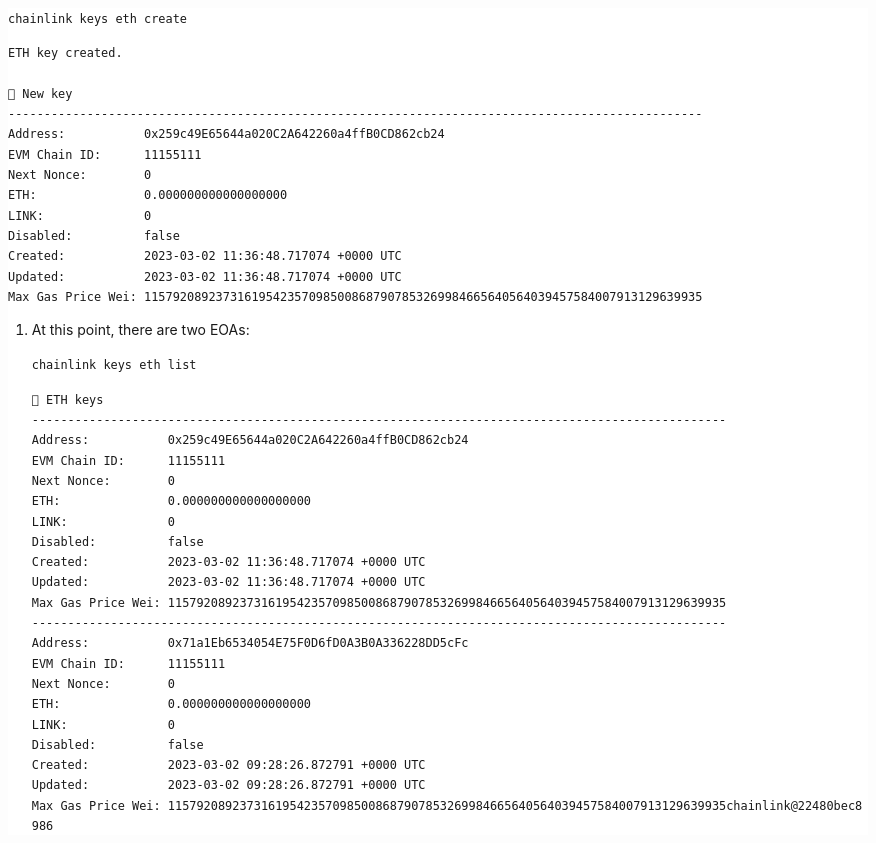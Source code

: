    ```shell
   chainlink keys eth create
   ```

   ```shell
   ETH key created.

   🔑 New key
   -------------------------------------------------------------------------------------------------
   Address:           0x259c49E65644a020C2A642260a4ffB0CD862cb24
   EVM Chain ID:      11155111
   Next Nonce:        0
   ETH:               0.000000000000000000
   LINK:              0
   Disabled:          false
   Created:           2023-03-02 11:36:48.717074 +0000 UTC
   Updated:           2023-03-02 11:36:48.717074 +0000 UTC
   Max Gas Price Wei: 115792089237316195423570985008687907853269984665640564039457584007913129639935
   ```

1. At this point, there are two EOAs:

   ```shell
   chainlink keys eth list
   ```

   ```shell
   🔑 ETH keys
   -------------------------------------------------------------------------------------------------
   Address:           0x259c49E65644a020C2A642260a4ffB0CD862cb24
   EVM Chain ID:      11155111
   Next Nonce:        0
   ETH:               0.000000000000000000
   LINK:              0
   Disabled:          false
   Created:           2023-03-02 11:36:48.717074 +0000 UTC
   Updated:           2023-03-02 11:36:48.717074 +0000 UTC
   Max Gas Price Wei: 115792089237316195423570985008687907853269984665640564039457584007913129639935
   -------------------------------------------------------------------------------------------------
   Address:           0x71a1Eb6534054E75F0D6fD0A3B0A336228DD5cFc
   EVM Chain ID:      11155111
   Next Nonce:        0
   ETH:               0.000000000000000000
   LINK:              0
   Disabled:          false
   Created:           2023-03-02 09:28:26.872791 +0000 UTC
   Updated:           2023-03-02 09:28:26.872791 +0000 UTC
   Max Gas Price Wei: 115792089237316195423570985008687907853269984665640564039457584007913129639935chainlink@22480bec8986
   ```
